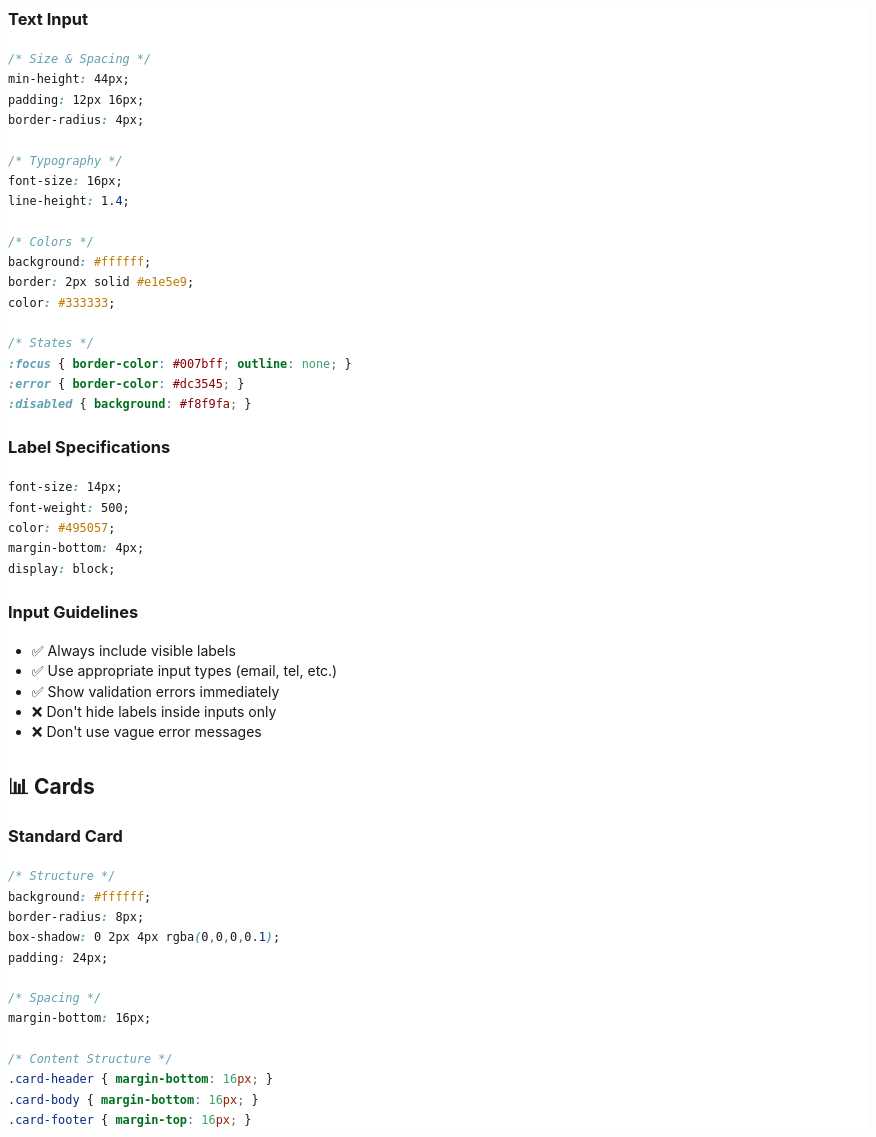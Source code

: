 ### **Text Input**
```css
/* Size & Spacing */
min-height: 44px;
padding: 12px 16px;
border-radius: 4px;

/* Typography */
font-size: 16px;
line-height: 1.4;

/* Colors */
background: #ffffff;
border: 2px solid #e1e5e9;
color: #333333;

/* States */
:focus { border-color: #007bff; outline: none; }
:error { border-color: #dc3545; }
:disabled { background: #f8f9fa; }
```

### **Label Specifications**
```css
font-size: 14px;
font-weight: 500;
color: #495057;
margin-bottom: 4px;
display: block;
```

### **Input Guidelines**
- ✅ Always include visible labels
- ✅ Use appropriate input types (email, tel, etc.)
- ✅ Show validation errors immediately
- ❌ Don't hide labels inside inputs only
- ❌ Don't use vague error messages

## 📊 Cards

### **Standard Card**
```css
/* Structure */
background: #ffffff;
border-radius: 8px;
box-shadow: 0 2px 4px rgba(0,0,0,0.1);
padding: 24px;

/* Spacing */
margin-bottom: 16px;

/* Content Structure */
.card-header { margin-bottom: 16px; }
.card-body { margin-bottom: 16px; }
.card-footer { margin-top: 16px; }
```
